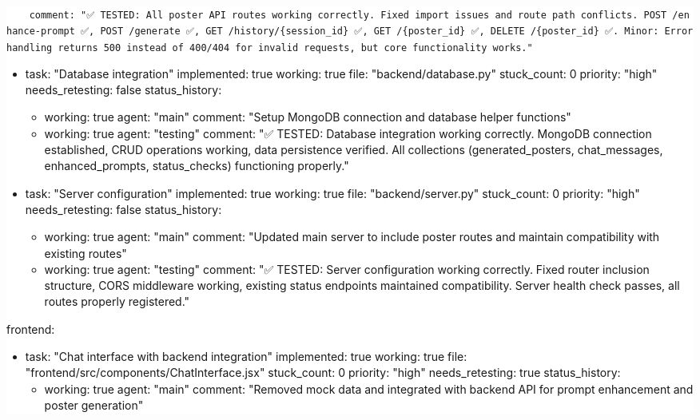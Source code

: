         comment: "✅ TESTED: All poster API routes working correctly. Fixed import issues and route path conflicts. POST /enhance-prompt ✅, POST /generate ✅, GET /history/{session_id} ✅, GET /{poster_id} ✅, DELETE /{poster_id} ✅. Minor: Error handling returns 500 instead of 400/404 for invalid requests, but core functionality works."

  - task: "Database integration"
    implemented: true
    working: true
    file: "backend/database.py"
    stuck_count: 0
    priority: "high"
    needs_retesting: false
    status_history:
      - working: true
        agent: "main"
        comment: "Setup MongoDB connection and database helper functions"
      - working: true
        agent: "testing"
        comment: "✅ TESTED: Database integration working correctly. MongoDB connection established, CRUD operations working, data persistence verified. All collections (generated_posters, chat_messages, enhanced_prompts, status_checks) functioning properly."

  - task: "Server configuration"
    implemented: true
    working: true
    file: "backend/server.py"
    stuck_count: 0
    priority: "high"
    needs_retesting: false
    status_history:
      - working: true
        agent: "main"
        comment: "Updated main server to include poster routes and maintain compatibility with existing routes"
      - working: true
        agent: "testing"
        comment: "✅ TESTED: Server configuration working correctly. Fixed router inclusion structure, CORS middleware working, existing status endpoints maintained compatibility. Server health check passes, all routes properly registered."

frontend:
  - task: "Chat interface with backend integration"
    implemented: true
    working: true
    file: "frontend/src/components/ChatInterface.jsx"
    stuck_count: 0
    priority: "high"
    needs_retesting: true
    status_history:
      - working: true
        agent: "main"
        comment: "Removed mock data and integrated with backend API for prompt enhancement and poster generation"
